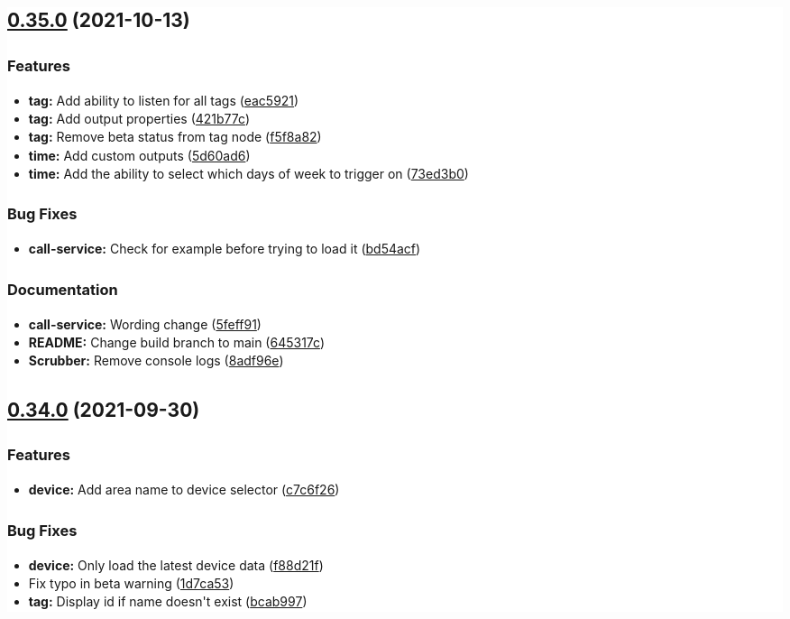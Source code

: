 ## [0.35.0](https://www.github.com/zachowj/node-red-contrib-home-assistant-websocket/compare/v0.34.0...v0.35.0) (2021-10-13)


### Features

* **tag:** Add ability to listen for all tags ([eac5921](https://www.github.com/zachowj/node-red-contrib-home-assistant-websocket/commit/eac5921e070c2e26ef950837fffd6c7ddbdb96fa))
* **tag:** Add output properties ([421b77c](https://www.github.com/zachowj/node-red-contrib-home-assistant-websocket/commit/421b77ca62f0ea4302c2890c2b54a833b48e4e32))
* **tag:** Remove beta status from tag node ([f5f8a82](https://www.github.com/zachowj/node-red-contrib-home-assistant-websocket/commit/f5f8a828d7f20fd5c097f165096737030291361c))
* **time:** Add custom outputs ([5d60ad6](https://www.github.com/zachowj/node-red-contrib-home-assistant-websocket/commit/5d60ad6d5df4877ed01260a7880dfc4a38eb6641))
* **time:** Add the ability to select which days of week to trigger on ([73ed3b0](https://www.github.com/zachowj/node-red-contrib-home-assistant-websocket/commit/73ed3b05222f4c3487a4666d6cbb175ab63d9cd4))


### Bug Fixes

* **call-service:** Check for example before trying to load it ([bd54acf](https://www.github.com/zachowj/node-red-contrib-home-assistant-websocket/commit/bd54acfcd645c497663c968f5d28ba66c39f1b78))


### Documentation

* **call-service:** Wording change ([5feff91](https://www.github.com/zachowj/node-red-contrib-home-assistant-websocket/commit/5feff91106bc8c87b4b08a24d7f43fcdd5737469))
* **README:** Change build branch to main ([645317c](https://www.github.com/zachowj/node-red-contrib-home-assistant-websocket/commit/645317c688840bc15dc9c543d8a0fbe92437e74e))
* **Scrubber:** Remove console logs ([8adf96e](https://www.github.com/zachowj/node-red-contrib-home-assistant-websocket/commit/8adf96ecaae17670c9ba2bb1958b0b372108f5fa))

## [0.34.0](https://www.github.com/zachowj/node-red-contrib-home-assistant-websocket/compare/v0.33.1...v0.34.0) (2021-09-30)


### Features

* **device:** Add area name to device selector ([c7c6f26](https://www.github.com/zachowj/node-red-contrib-home-assistant-websocket/commit/c7c6f263cb6f3748eaf25b259d5fbb2858ea630c))


### Bug Fixes

* **device:** Only load the latest device data ([f88d21f](https://www.github.com/zachowj/node-red-contrib-home-assistant-websocket/commit/f88d21f3d5e4d363de474b6526a8ed59b9d2dfc4))
* Fix typo in beta warning ([1d7ca53](https://www.github.com/zachowj/node-red-contrib-home-assistant-websocket/commit/1d7ca535f518e6ab23c0b4cfbe3ec2461a878a37))
* **tag:** Display id if name doesn't exist ([bcab997](https://www.github.com/zachowj/node-red-contrib-home-assistant-websocket/commit/bcab99732a66a62c8fcdba1458d3abfa1754fac3))
